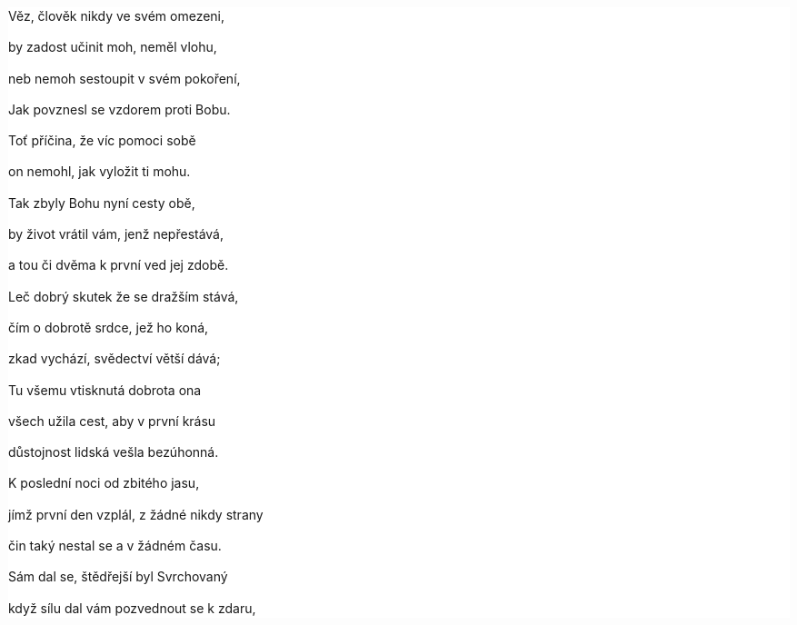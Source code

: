 <section>

Věz, člověk nikdy ve svém omezeni,

by zadost učinit moh, neměl vlohu,

neb nemoh sestoupit v svém pokoření,

</section>

<section>

Jak povznesl se vzdorem proti Bobu.

Toť příčina, že víc pomoci sobě

on nemohl, jak vyložit ti mohu.

</section>

<section>

Tak zbyly Bohu nyní cesty obě,

by život vrátil vám, jenž nepřestává,

a tou či dvěma k první ved jej zdobě.

</section>

<section>

Leč dobrý skutek že se dražším stává,

čím o dobrotě srdce, jež ho koná,

zkad vychází, svědectví větší dává;

</section>

<section>

Tu všemu vtisknutá dobrota ona

všech užila cest, aby v první krásu

důstojnost lidská vešla bezúhonná.

</section>

<section>

K poslední noci od zbitého jasu,

jímž první den vzplál, z žádné nikdy strany

čin taký nestal se a v žádném času.

</section>

<section>

Sám dal se, štědřejší byl Svrchovaný

když sílu dal vám pozvednout se k zdaru,
